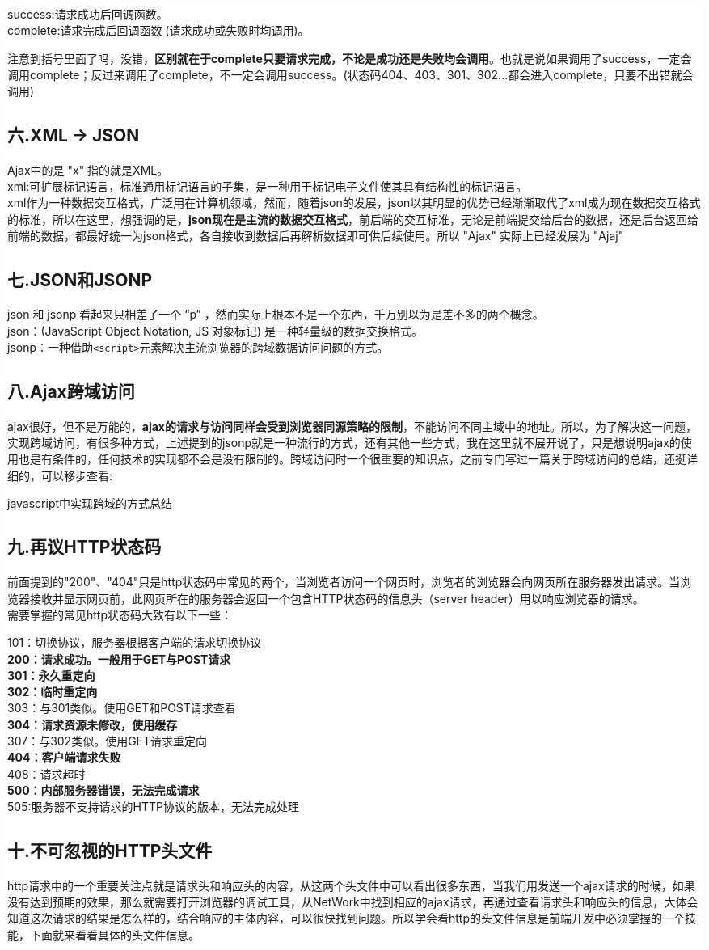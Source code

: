 success:请求成功后回调函数。  
complete:请求完成后回调函数 (请求成功或失败时均调用)。

注意到括号里面了吗，没错，**区别就在于complete只要请求完成，不论是成功还是失败均会调用**。也就是说如果调用了success，一定会调用complete；反过来调用了complete，不一定会调用success。(状态码404、403、301、302...都会进入complete，只要不出错就会调用)

## 六.XML -> JSON

Ajax中的是 "x" 指的就是XML。  
xml:可扩展标记语言，标准通用标记语言的子集，是一种用于标记电子文件使其具有结构性的标记语言。  
xml作为一种数据交互格式，广泛用在计算机领域，然而，随着json的发展，json以其明显的优势已经渐渐取代了xml成为现在数据交互格式的标准，所以在这里，想强调的是，**json现在是主流的数据交互格式**，前后端的交互标准，无论是前端提交给后台的数据，还是后台返回给前端的数据，都最好统一为json格式，各自接收到数据后再解析数据即可供后续使用。所以 "Ajax" 实际上已经发展为 "Ajaj"

## 七.JSON和JSONP

json 和 jsonp 看起来只相差了一个 “p” ，然而实际上根本不是一个东西，千万别以为是差不多的两个概念。  
json：(JavaScript Object Notation, JS 对象标记) 是一种轻量级的数据交换格式。  
jsonp：一种借助`<script>`元素解决主流浏览器的跨域数据访问问题的方式。

## 八.Ajax跨域访问

ajax很好，但不是万能的，**ajax的请求与访问同样会受到浏览器同源策略的限制**，不能访问不同主域中的地址。所以，为了解决这一问题，实现跨域访问，有很多种方式，上述提到的jsonp就是一种流行的方式，还有其他一些方式，我在这里就不展开说了，只是想说明ajax的使用也是有条件的，任何技术的实现都不会是没有限制的。跨域访问时一个很重要的知识点，之前专门写过一篇关于跨域访问的总结，还挺详细的，可以移步查看:

[javascript中实现跨域的方式总结](https://segmentfault.com/a/1190000008525104)

## 九.再议HTTP状态码

前面提到的"200"、"404"只是http状态码中常见的两个，当浏览者访问一个网页时，浏览者的浏览器会向网页所在服务器发出请求。当浏览器接收并显示网页前，此网页所在的服务器会返回一个包含HTTP状态码的信息头（server header）用以响应浏览器的请求。  
需要掌握的常见http状态码大致有以下一些：

101：切换协议，服务器根据客户端的请求切换协议  
**200：请求成功。一般用于GET与POST请求**  
**301：永久重定向**  
**302：临时重定向**  
303：与301类似。使用GET和POST请求查看  
**304：请求资源未修改，使用缓存**  
307：与302类似。使用GET请求重定向  
**404：客户端请求失败**  
408：请求超时  
**500：内部服务器错误，无法完成请求**  
505:服务器不支持请求的HTTP协议的版本，无法完成处理

## 十.不可忽视的HTTP头文件

http请求中的一个重要关注点就是请求头和响应头的内容，从这两个头文件中可以看出很多东西，当我们用发送一个ajax请求的时候，如果没有达到预期的效果，那么就需要打开浏览器的调试工具，从NetWork中找到相应的ajax请求，再通过查看请求头和响应头的信息，大体会知道这次请求的结果是怎么样的，结合响应的主体内容，可以很快找到问题。所以学会看http的头文件信息是前端开发中必须掌握的一个技能，下面就来看看具体的头文件信息。
